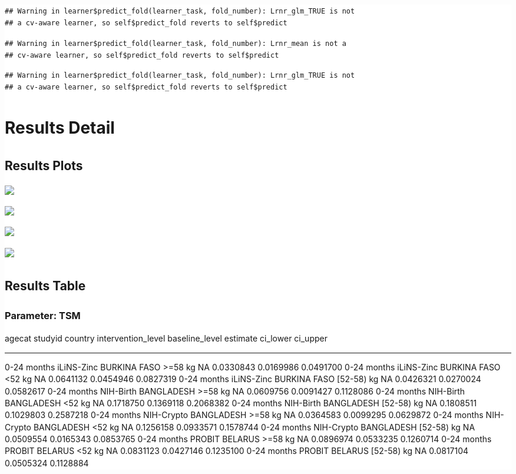 ```
## Warning in learner$predict_fold(learner_task, fold_number): Lrnr_glm_TRUE is not
## a cv-aware learner, so self$predict_fold reverts to self$predict
```

```
## Warning in learner$predict_fold(learner_task, fold_number): Lrnr_mean is not a
## cv-aware learner, so self$predict_fold reverts to self$predict
```

```
## Warning in learner$predict_fold(learner_task, fold_number): Lrnr_glm_TRUE is not
## a cv-aware learner, so self$predict_fold reverts to self$predict
```




# Results Detail

## Results Plots
![](/tmp/7f4b36bc-c288-4ebe-aa7d-ba2e2335fe91/c2e3f353-53e4-456d-bd52-d489ea10f3c1/REPORT_files/figure-html/plot_tsm-1.png)

![](/tmp/7f4b36bc-c288-4ebe-aa7d-ba2e2335fe91/c2e3f353-53e4-456d-bd52-d489ea10f3c1/REPORT_files/figure-html/plot_rr-1.png)



![](/tmp/7f4b36bc-c288-4ebe-aa7d-ba2e2335fe91/c2e3f353-53e4-456d-bd52-d489ea10f3c1/REPORT_files/figure-html/plot_paf-1.png)

![](/tmp/7f4b36bc-c288-4ebe-aa7d-ba2e2335fe91/c2e3f353-53e4-456d-bd52-d489ea10f3c1/REPORT_files/figure-html/plot_par-1.png)

## Results Table

### Parameter: TSM


agecat        studyid          country                        intervention_level   baseline_level     estimate    ci_lower    ci_upper
------------  ---------------  -----------------------------  -------------------  ---------------  ----------  ----------  ----------
0-24 months   iLiNS-Zinc       BURKINA FASO                   >=58 kg              NA                0.0330843   0.0169986   0.0491700
0-24 months   iLiNS-Zinc       BURKINA FASO                   <52 kg               NA                0.0641132   0.0454946   0.0827319
0-24 months   iLiNS-Zinc       BURKINA FASO                   [52-58) kg           NA                0.0426321   0.0270024   0.0582617
0-24 months   NIH-Birth        BANGLADESH                     >=58 kg              NA                0.0609756   0.0091427   0.1128086
0-24 months   NIH-Birth        BANGLADESH                     <52 kg               NA                0.1718750   0.1369118   0.2068382
0-24 months   NIH-Birth        BANGLADESH                     [52-58) kg           NA                0.1808511   0.1029803   0.2587218
0-24 months   NIH-Crypto       BANGLADESH                     >=58 kg              NA                0.0364583   0.0099295   0.0629872
0-24 months   NIH-Crypto       BANGLADESH                     <52 kg               NA                0.1256158   0.0933571   0.1578744
0-24 months   NIH-Crypto       BANGLADESH                     [52-58) kg           NA                0.0509554   0.0165343   0.0853765
0-24 months   PROBIT           BELARUS                        >=58 kg              NA                0.0896974   0.0533235   0.1260714
0-24 months   PROBIT           BELARUS                        <52 kg               NA                0.0831123   0.0427146   0.1235100
0-24 months   PROBIT           BELARUS                        [52-58) kg           NA                0.0817104   0.0505324   0.1128884
